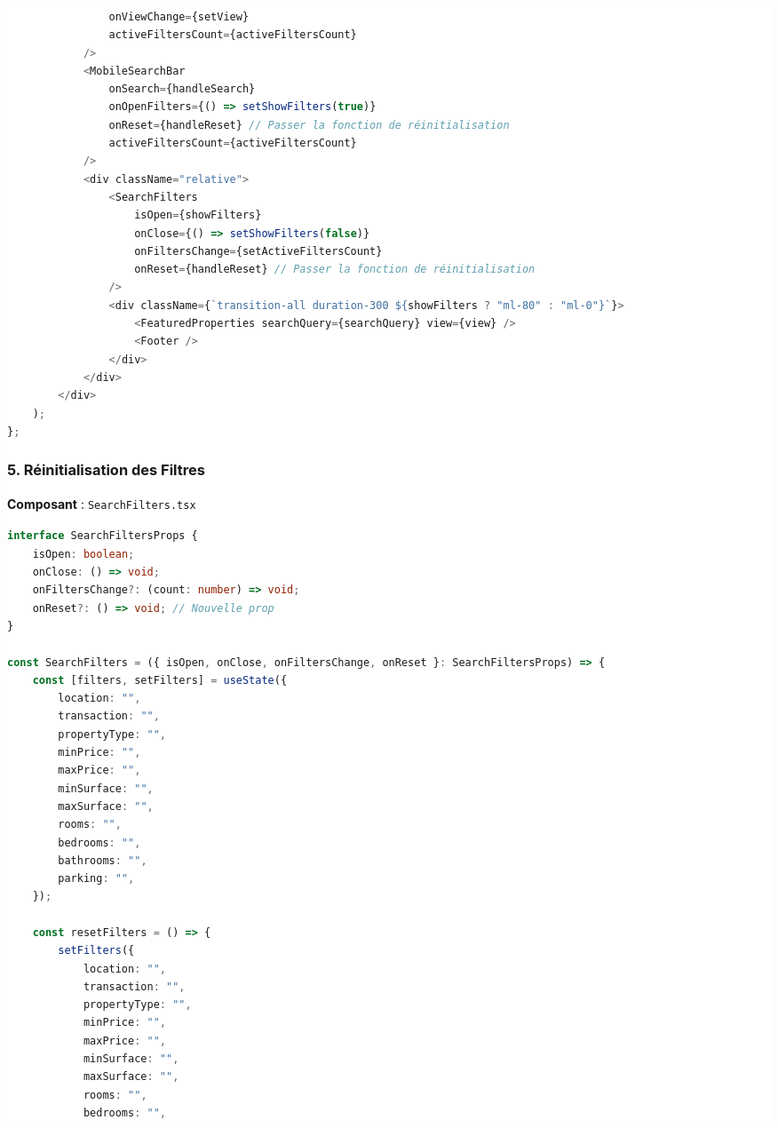 ```typescript
                onViewChange={setView}
                activeFiltersCount={activeFiltersCount}
            />
            <MobileSearchBar
                onSearch={handleSearch}
                onOpenFilters={() => setShowFilters(true)}
                onReset={handleReset} // Passer la fonction de réinitialisation
                activeFiltersCount={activeFiltersCount}
            />
            <div className="relative">
                <SearchFilters
                    isOpen={showFilters}
                    onClose={() => setShowFilters(false)}
                    onFiltersChange={setActiveFiltersCount}
                    onReset={handleReset} // Passer la fonction de réinitialisation
                />
                <div className={`transition-all duration-300 ${showFilters ? "ml-80" : "ml-0"}`}>
                    <FeaturedProperties searchQuery={searchQuery} view={view} />
                    <Footer />
                </div>
            </div>
        </div>
    );
};
```

### **5. Réinitialisation des Filtres**

**Composant** : `SearchFilters.tsx`

```typescript
interface SearchFiltersProps {
    isOpen: boolean;
    onClose: () => void;
    onFiltersChange?: (count: number) => void;
    onReset?: () => void; // Nouvelle prop
}

const SearchFilters = ({ isOpen, onClose, onFiltersChange, onReset }: SearchFiltersProps) => {
    const [filters, setFilters] = useState({
        location: "",
        transaction: "",
        propertyType: "",
        minPrice: "",
        maxPrice: "",
        minSurface: "",
        maxSurface: "",
        rooms: "",
        bedrooms: "",
        bathrooms: "",
        parking: "",
    });

    const resetFilters = () => {
        setFilters({
            location: "",
            transaction: "",
            propertyType: "",
            minPrice: "",
            maxPrice: "",
            minSurface: "",
            maxSurface: "",
            rooms: "",
            bedrooms: "",
```